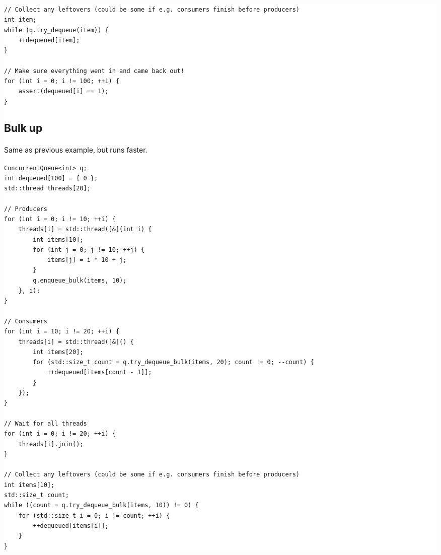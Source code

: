 	// Collect any leftovers (could be some if e.g. consumers finish before producers)
	int item;
	while (q.try_dequeue(item)) {
		++dequeued[item];
	}
	
	// Make sure everything went in and came back out!
	for (int i = 0; i != 100; ++i) {
		assert(dequeued[i] == 1);
	}


## Bulk up

Same as previous example, but runs faster.
	
	ConcurrentQueue<int> q;
	int dequeued[100] = { 0 };
	std::thread threads[20];
	
	// Producers
	for (int i = 0; i != 10; ++i) {
		threads[i] = std::thread([&](int i) {
			int items[10];
			for (int j = 0; j != 10; ++j) {
				items[j] = i * 10 + j;
			}
			q.enqueue_bulk(items, 10);
		}, i);
	}
	
	// Consumers
	for (int i = 10; i != 20; ++i) {
		threads[i] = std::thread([&]() {
			int items[20];
			for (std::size_t count = q.try_dequeue_bulk(items, 20); count != 0; --count) {
				++dequeued[items[count - 1]];
			}
		});
	}
	
	// Wait for all threads
	for (int i = 0; i != 20; ++i) {
		threads[i].join();
	}
	
	// Collect any leftovers (could be some if e.g. consumers finish before producers)
	int items[10];
	std::size_t count;
	while ((count = q.try_dequeue_bulk(items, 10)) != 0) {
		for (std::size_t i = 0; i != count; ++i) {
			++dequeued[items[i]];
		}
	}
	